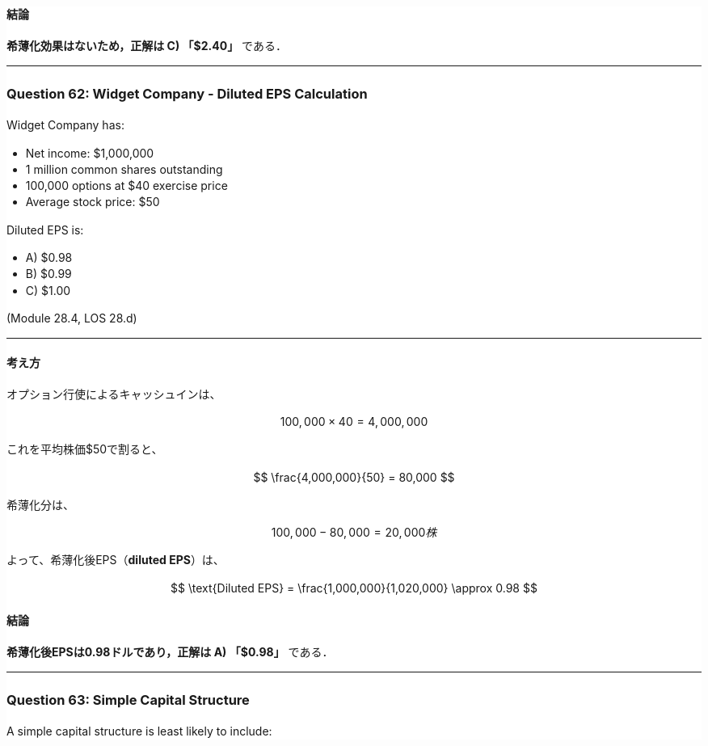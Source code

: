 #### **結論**
**希薄化効果はないため，正解は C) 「$2.40」** である．

---

### Question 62: Widget Company - Diluted EPS Calculation

Widget Company has:

- Net income: $1,000,000
- 1 million common shares outstanding
- 100,000 options at $40 exercise price
- Average stock price: $50

Diluted EPS is:

- A) $0.98
- B) $0.99
- C) $1.00

(Module 28.4, LOS 28.d)

---

#### **考え方**
オプション行使によるキャッシュインは、

$$
100,000 \times 40 = 4,000,000
$$

これを平均株価$50で割ると、

$$
\frac{4,000,000}{50} = 80,000
$$

希薄化分は、

$$
100,000 - 80,000 = 20,000株
$$

よって、希薄化後EPS（**diluted EPS**）は、

$$
\text{Diluted EPS} = \frac{1,000,000}{1,020,000} \approx 0.98
$$

#### **結論**
**希薄化後EPSは0.98ドルであり，正解は A) 「$0.98」** である．

---

### Question 63: Simple Capital Structure

A simple capital structure is least likely to include:
